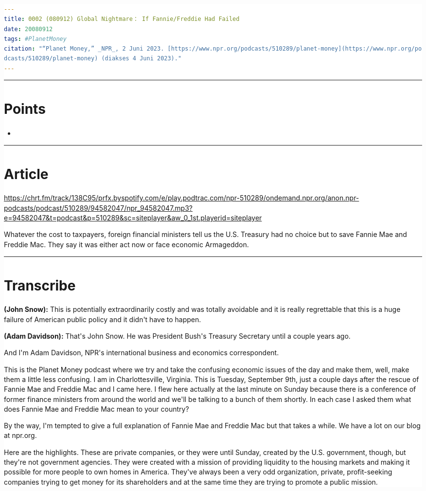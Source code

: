 ```yaml
---
title: 0002 (080912) Global Nightmare： If Fannie/Freddie Had Failed
date: 20080912
tags: #PlanetMoney
citation: "“Planet Money,” _NPR_, 2 Juni 2023. [https://www.npr.org/podcasts/510289/planet-money](https://www.npr.org/podcasts/510289/planet-money) (diakses 4 Juni 2023)."
---
```



----
# Points

- 

----
# Article

https://chrt.fm/track/138C95/prfx.byspotify.com/e/play.podtrac.com/npr-510289/ondemand.npr.org/anon.npr-podcasts/podcast/510289/94582047/npr_94582047.mp3?e=94582047&t=podcast&p=510289&sc=siteplayer&aw_0_1st.playerid=siteplayer

Whatever the cost to taxpayers, foreign financial ministers tell us the U.S. Treasury had no choice but to save Fannie Mae and Freddie Mac. They say it was either act now or face economic Armageddon. 

----
# Transcribe

**(John Snow):**
This is potentially extraordinarily costly and was totally avoidable and it is really regrettable that this is a huge failure of American public policy and it didn't have to happen.

**(Adam Davidson):**
That's John Snow. He was President Bush's Treasury Secretary until a couple years ago. 

And I'm Adam Davidson, NPR's international business and economics correspondent. 

This is the Planet Money podcast where we try and take the confusing economic issues of the day and make them, well, make them a little less confusing. I am in Charlottesville, Virginia. This is Tuesday, September 9th, just a couple days after the rescue of Fannie Mae and Freddie Mac and I came here. I flew here actually at the last minute on Sunday because there is a conference of former finance ministers from around the world and we'll be talking to a bunch of them shortly. In each case I asked them what does Fannie Mae and Freddie Mac mean to your country? 

By the way, I'm tempted to give a full explanation of Fannie Mae and Freddie Mac but that takes a while. We have a lot on our blog at npr.org. 

Here are the highlights. These are private companies, or they were until Sunday, created by the U.S. government, though, but they're not government agencies. They were created with a mission of providing liquidity to the housing markets and making it possible for more people to own homes in America. They've always been a very odd organization, private, profit-seeking companies trying to get money for its shareholders and at the same time they are trying to promote a public mission.
